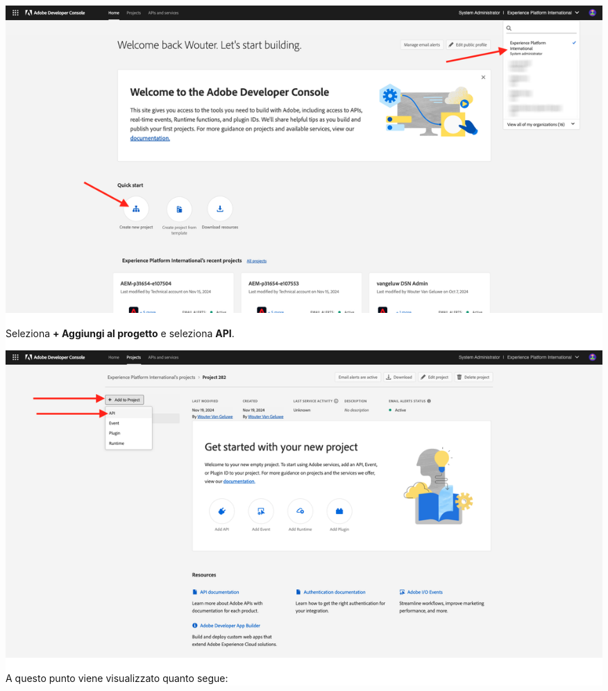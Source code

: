 ![Nuova integrazione Adobe I/O](./images/iocomp.png)

Seleziona **+ Aggiungi al progetto** e seleziona **API**.

![Nuova integrazione Adobe I/O](./images/adobe_io_access_api.png)

A questo punto viene visualizzato quanto segue:
